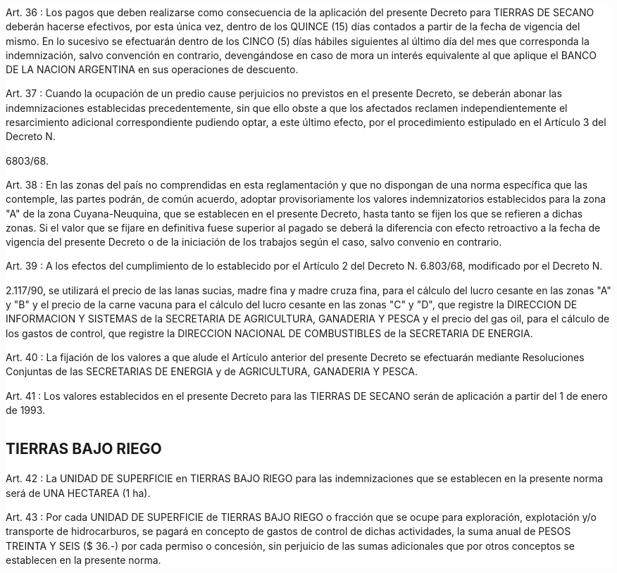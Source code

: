 <a id="36"></a>
Art.  36 : Los pagos que deben realizarse como consecuencia de la aplicación  del  presente Decreto para TIERRAS DE SECANO deberán hacerse efectivos, por  esta  única  vez, dentro de los QUINCE (15) días contados a partir de la fecha de  vigencia  del  mismo.  En lo sucesivo  se  efectuarán  dentro  de  los  CINCO  (5)  días hábiles siguientes  al último día del mes que corresponda la indemnización, salvo convención  en  contrario,  devengándose  en  caso de mora un interés equivalente al que aplique el BANCO DE LA NACION  ARGENTINA en sus operaciones de descuento.

<a id="37"></a>
Art. 37 : Cuando la ocupación de un predio cause perjuicios no previstos en el presente Decreto, se deberán abonar las indemnizaciones  establecidas precedentemente, sin que ello obste a que  los afectados  reclamen  independientemente  el  resarcimiento adicional  correspondiente  pudiendo  optar,  a este último efecto, por el procedimiento estipulado en el Artículo  3  del  Decreto  N.

6803/68.

<a id="38"></a>
Art.  38  :  En  las  zonas  del  país no comprendidas en esta reglamentación y que no dispongan de una  norma  específica que las contemple, las partes podrán, de común acuerdo, adoptar provisoriamente  los valores indemnizatorios establecidos  para  la zona  "A" de la zona  Cuyana-Neuquina,  que  se  establecen  en  el presente  Decreto,  hasta  tanto  se  fijen  los  que se refieren a dichas  zonas.  Si  el  valor  que  se  fijare en definitiva  fuese superior al pagado se deberá la diferencia  con  efecto retroactivo a la fecha de vigencia del presente Decreto o de la  iniciación  de los    trabajos   según  el  caso,  salvo  convenio  en  contrario.

<a id="39"></a>
Art. 39 : A los efectos del cumplimiento de lo establecido por el Artículo 2 del Decreto N. 6.803/68, modificado por el Decreto N.

2.117/90, se utilizará el  precio de las lanas sucias, madre fina y madre cruza fina, para el cálculo  del  lucro  cesante en las zonas "A" y "B" y el precio de la carne vacuna para el  cálculo del lucro cesante  en  las  zonas  "C"  y  "D", que registre la DIRECCION  DE INFORMACION Y SISTEMAS de la SECRETARIA  DE  AGRICULTURA, GANADERIA Y PESCA y el precio del gas oil, para el cálculo  de  los gastos de control, que registre la DIRECCION NACIONAL DE COMBUSTIBLES  de  la SECRETARIA DE ENERGIA.

<a id="40"></a>
Art.  40  : La fijación de los valores a que alude el Artículo anterior del presente  Decreto  se efectuarán mediante Resoluciones Conjuntas  de  las  SECRETARIAS  DE  ENERGIA    y  de  AGRICULTURA, GANADERIA Y PESCA.

<a id="41"></a>
Art. 41 : Los valores establecidos en el presente Decreto para las TIERRAS  DE  SECANO serán de aplicación a partir del 1 de enero de 1993.

## TIERRAS BAJO RIEGO

<a id="42"></a>
Art.  42  : La UNIDAD DE SUPERFICIE en TIERRAS BAJO RIEGO para las indemnizaciones  que se establecen en la presente norma será de UNA HECTAREA (1 ha).

<a id="43"></a>
Art. 43 : Por cada UNIDAD DE SUPERFICIE de TIERRAS BAJO RIEGO o fracción  que se ocupe para exploración, explotación y/o transporte de hidrocarburos,  se  pagará  en  concepto de gastos de control de dichas actividades, la suma anual de  PESOS TREINTA Y SEIS ($ 36.-) por  cada  permiso  o  concesión,  sin  perjuicio    de  las  sumas adicionales  que  por otros conceptos se establecen en la  presente norma.
